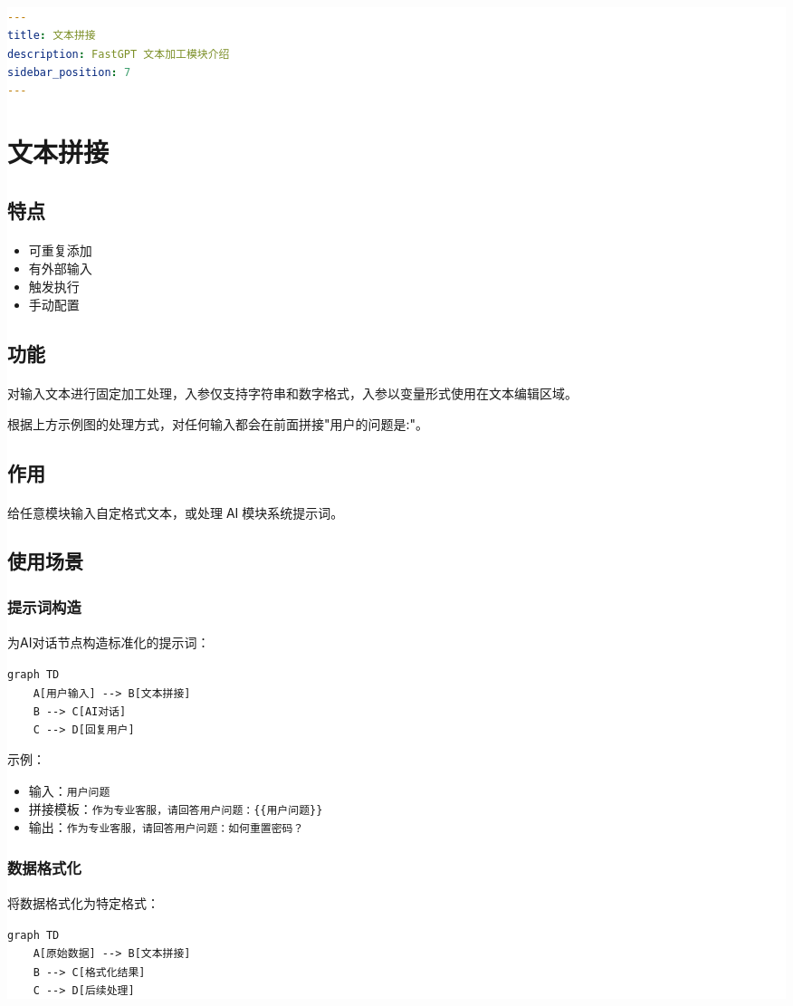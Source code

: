 ```yaml
---
title: 文本拼接
description: FastGPT 文本加工模块介绍
sidebar_position: 7
---
```


# 文本拼接

## 特点

- 可重复添加
- 有外部输入
- 触发执行
- 手动配置



## 功能

对输入文本进行固定加工处理，入参仅支持字符串和数字格式，入参以变量形式使用在文本编辑区域。

根据上方示例图的处理方式，对任何输入都会在前面拼接"用户的问题是:"。

## 作用

给任意模块输入自定格式文本，或处理 AI 模块系统提示词。

## 使用场景

### 提示词构造

为AI对话节点构造标准化的提示词：

```mermaid
graph TD
    A[用户输入] --> B[文本拼接]
    B --> C[AI对话]
    C --> D[回复用户]
```

示例：
- 输入：`用户问题`
- 拼接模板：`作为专业客服，请回答用户问题：{{用户问题}}`
- 输出：`作为专业客服，请回答用户问题：如何重置密码？`

### 数据格式化

将数据格式化为特定格式：

```mermaid
graph TD
    A[原始数据] --> B[文本拼接]
    B --> C[格式化结果]
    C --> D[后续处理]
```
